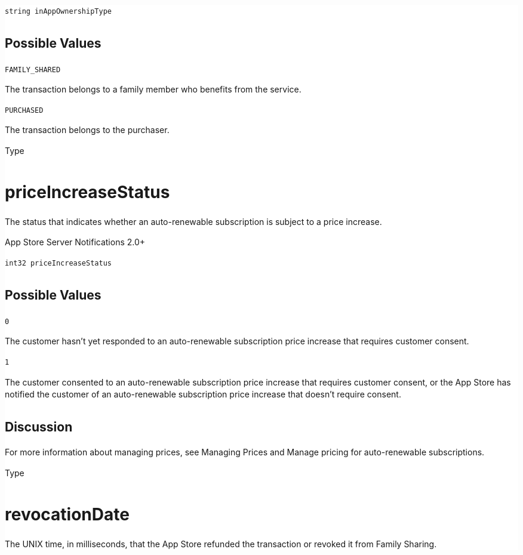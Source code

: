     
    
    string inAppOwnershipType

##  Possible Values

`FAMILY_SHARED`

    

The transaction belongs to a family member who benefits from the service.

`PURCHASED`

    

The transaction belongs to the purchaser.

Type

# priceIncreaseStatus

The status that indicates whether an auto-renewable subscription is subject to
a price increase.

App Store Server Notifications 2.0+

    
    
    int32 priceIncreaseStatus

##  Possible Values

`0`

    

The customer hasn’t yet responded to an auto-renewable subscription price
increase that requires customer consent.

`1`

    

The customer consented to an auto-renewable subscription price increase that
requires customer consent, or the App Store has notified the customer of an
auto-renewable subscription price increase that doesn’t require consent.

## Discussion

For more information about managing prices, see Managing Prices and Manage
pricing for auto-renewable subscriptions.

Type

# revocationDate

The UNIX time, in milliseconds, that the App Store refunded the transaction or
revoked it from Family Sharing.
